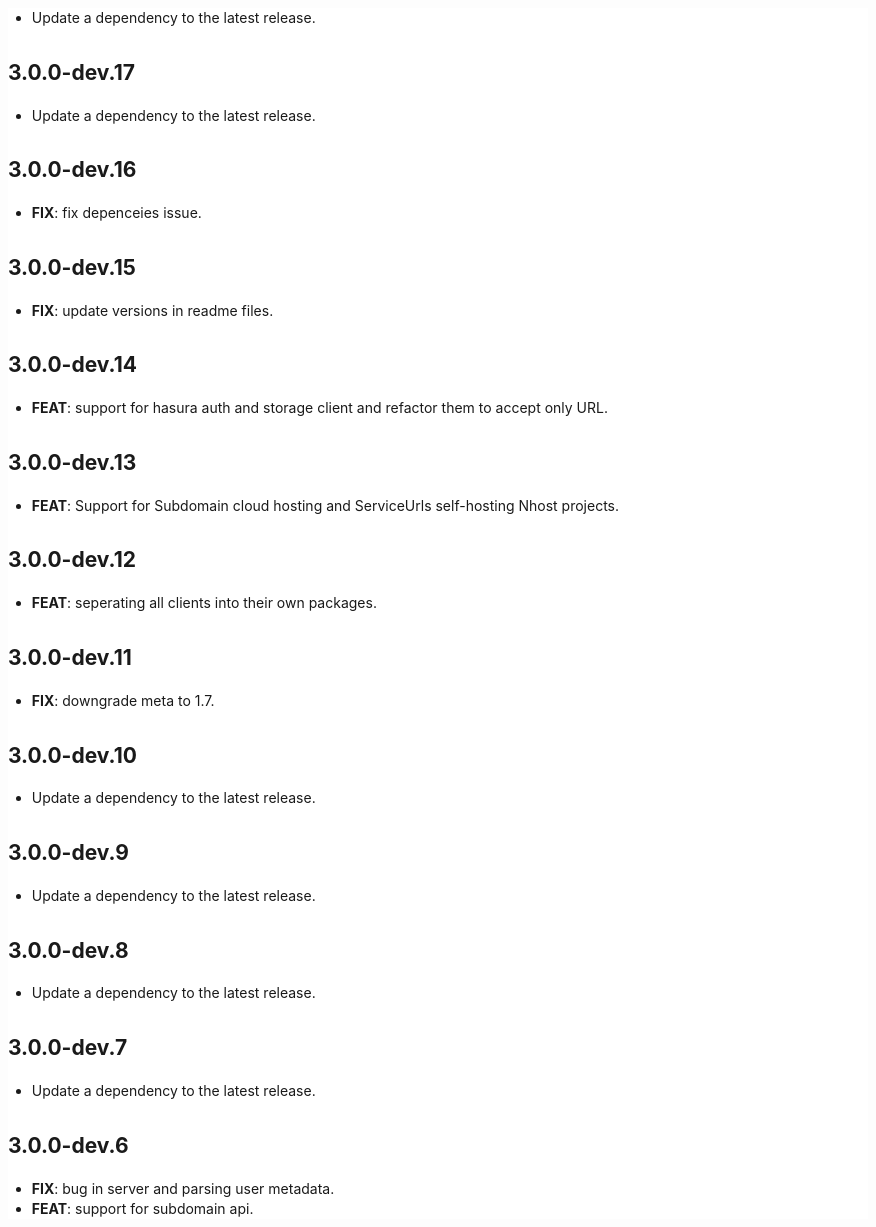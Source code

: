 - Update a dependency to the latest release.

## 3.0.0-dev.17

- Update a dependency to the latest release.

## 3.0.0-dev.16

- **FIX**: fix depenceies issue.

## 3.0.0-dev.15

- **FIX**: update versions in readme files.

## 3.0.0-dev.14

- **FEAT**: support for hasura auth and storage client and refactor them to accept only URL.

## 3.0.0-dev.13

- **FEAT**: Support for Subdomain cloud hosting and ServiceUrls self-hosting Nhost projects.

## 3.0.0-dev.12

- **FEAT**: seperating all clients into their own packages.

## 3.0.0-dev.11

- **FIX**: downgrade meta to 1.7.

## 3.0.0-dev.10

- Update a dependency to the latest release.

## 3.0.0-dev.9

- Update a dependency to the latest release.

## 3.0.0-dev.8

- Update a dependency to the latest release.

## 3.0.0-dev.7

- Update a dependency to the latest release.

## 3.0.0-dev.6

- **FIX**: bug in server and parsing user metadata.
- **FEAT**: support for subdomain api.
